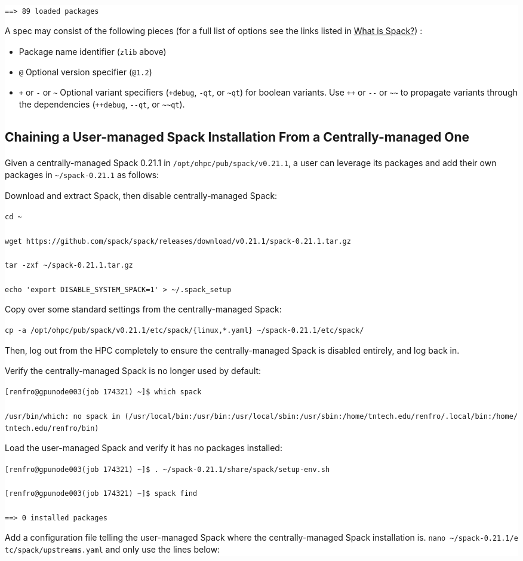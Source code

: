     ==> 89 loaded packages

A spec may consist of the following pieces (for a full list of options
see the links listed in [What is Spack?](#WhatIsSpack)) :

-   Package name identifier (`zlib` above)

-   `@` Optional version specifier (`@1.2`)

-   `+` or `-` or `~` Optional variant specifiers (`+debug`, `-qt`,
    or `~qt`) for boolean variants. Use `++` or `--` or `~~` to
    propagate variants through the dependencies (`++debug`, `--qt`,
    or `~~qt`).

## <span id="Chaining">Chaining a User-managed Spack Installation From a Centrally-managed One</span>

Given a centrally-managed Spack 0.21.1 in `/opt/ohpc/pub/spack/v0.21.1`,
a user can leverage its packages and add their own packages
in `~/spack-0.21.1` as follows:

Download and extract Spack, then disable centrally-managed Spack:


    cd ~

    wget https://github.com/spack/spack/releases/download/v0.21.1/spack-0.21.1.tar.gz

    tar -zxf ~/spack-0.21.1.tar.gz

    echo 'export DISABLE_SYSTEM_SPACK=1' > ~/.spack_setup

Copy over some standard settings from the centrally-managed Spack:


    cp -a /opt/ohpc/pub/spack/v0.21.1/etc/spack/{linux,*.yaml} ~/spack-0.21.1/etc/spack/

Then, log out from the HPC completely to ensure the centrally-managed
Spack is disabled entirely, and log back in.

Verify the centrally-managed Spack is no longer used by default:


    [renfro@gpunode003(job 174321) ~]$ which spack

    /usr/bin/which: no spack in (/usr/local/bin:/usr/bin:/usr/local/sbin:/usr/sbin:/home/tntech.edu/renfro/.local/bin:/home/tntech.edu/renfro/bin)

Load the user-managed Spack and verify it has no packages installed:


    [renfro@gpunode003(job 174321) ~]$ . ~/spack-0.21.1/share/spack/setup-env.sh

    [renfro@gpunode003(job 174321) ~]$ spack find

    ==> 0 installed packages

Add a configuration file telling the user-managed Spack where the
centrally-managed Spack installation
is. `nano ~/spack-0.21.1/etc/spack/upstreams.yaml` and only use the
lines below:
